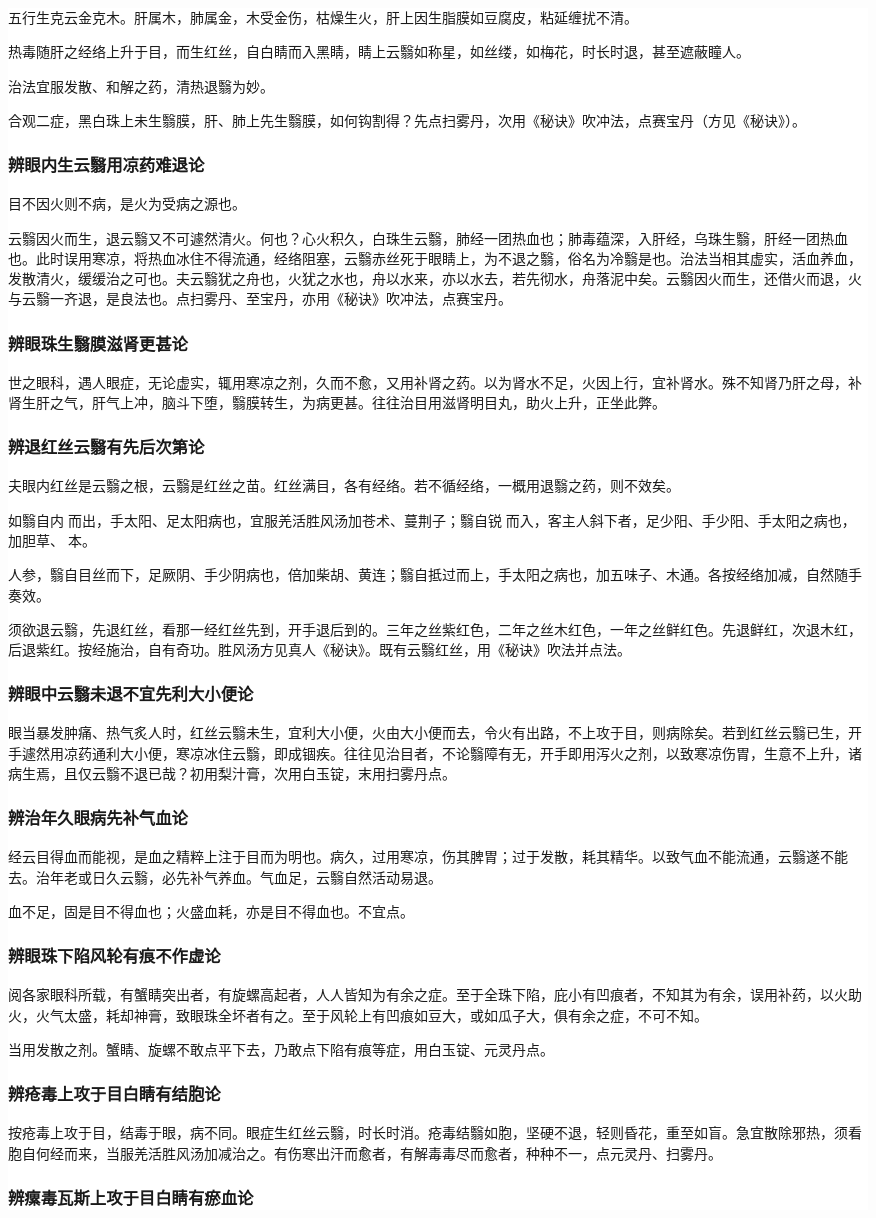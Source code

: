 五行生克云金克木。肝属木，肺属金，木受金伤，枯燥生火，肝上因生脂膜如豆腐皮，粘延缠扰不清。  

热毒随肝之经络上升于目，而生红丝，自白睛而入黑睛，睛上云翳如称星，如丝缕，如梅花，时长时退，甚至遮蔽瞳人。  

治法宜服发散、和解之药，清热退翳为妙。  

合观二症，黑白珠上未生翳膜，肝、肺上先生翳膜，如何钩割得？先点扫雾丹，次用《秘诀》吹冲法，点赛宝丹（方见《秘诀》）。  

### 辨眼内生云翳用凉药难退论  

目不因火则不病，是火为受病之源也。  

云翳因火而生，退云翳又不可遽然清火。何也？心火积久，白珠生云翳，肺经一团热血也；肺毒蕴深，入肝经，乌珠生翳，肝经一团热血也。此时误用寒凉，将热血冰住不得流通，经络阻塞，云翳赤丝死于眼睛上，为不退之翳，俗名为冷翳是也。治法当相其虚实，活血养血，发散清火，缓缓治之可也。夫云翳犹之舟也，火犹之水也，舟以水来，亦以水去，若先彻水，舟落泥中矣。云翳因火而生，还借火而退，火与云翳一齐退，是良法也。点扫雾丹、至宝丹，亦用《秘诀》吹冲法，点赛宝丹。  

### 辨眼珠生翳膜滋肾更甚论  

世之眼科，遇人眼症，无论虚实，辄用寒凉之剂，久而不愈，又用补肾之药。以为肾水不足，火因上行，宜补肾水。殊不知肾乃肝之母，补肾生肝之气，肝气上冲，脑斗下堕，翳膜转生，为病更甚。往往治目用滋肾明目丸，助火上升，正坐此弊。  

### 辨退红丝云翳有先后次第论  

夫眼内红丝是云翳之根，云翳是红丝之苗。红丝满目，各有经络。若不循经络，一概用退翳之药，则不效矣。  

如翳自内 而出，手太阳、足太阳病也，宜服羌活胜风汤加苍术、蔓荆子；翳自锐 而入，客主人斜下者，足少阳、手少阳、手太阳之病也，加胆草、 本。  

人参，翳自目丝而下，足厥阴、手少阴病也，倍加柴胡、黄连；翳自抵过而上，手太阳之病也，加五味子、木通。各按经络加减，自然随手奏效。  

须欲退云翳，先退红丝，看那一经红丝先到，开手退后到的。三年之丝紫红色，二年之丝木红色，一年之丝鲜红色。先退鲜红，次退木红，后退紫红。按经施治，自有奇功。胜风汤方见真人《秘诀》。既有云翳红丝，用《秘诀》吹法并点法。  

### 辨眼中云翳未退不宜先利大小便论  

眼当暴发肿痛、热气炙人时，红丝云翳未生，宜利大小便，火由大小便而去，令火有出路，不上攻于目，则病除矣。若到红丝云翳已生，开手遽然用凉药通利大小便，寒凉冰住云翳，即成锢疾。往往见治目者，不论翳障有无，开手即用泻火之剂，以致寒凉伤胃，生意不上升，诸病生焉，且仅云翳不退已哉？初用梨汁膏，次用白玉锭，末用扫雾丹点。  

### 辨治年久眼病先补气血论  

经云目得血而能视，是血之精粹上注于目而为明也。病久，过用寒凉，伤其脾胃；过于发散，耗其精华。以致气血不能流通，云翳遂不能去。治年老或日久云翳，必先补气养血。气血足，云翳自然活动易退。  

血不足，固是目不得血也；火盛血耗，亦是目不得血也。不宜点。  

### 辨眼珠下陷风轮有痕不作虚论  

阅各家眼科所载，有蟹睛突出者，有旋螺高起者，人人皆知为有余之症。至于全珠下陷，庇小有凹痕者，不知其为有余，误用补药，以火助火，火气太盛，耗却神膏，致眼珠全坏者有之。至于风轮上有凹痕如豆大，或如瓜子大，俱有余之症，不可不知。  

当用发散之剂。蟹睛、旋螺不敢点平下去，乃敢点下陷有痕等症，用白玉锭、元灵丹点。  

### 辨疮毒上攻于目白睛有结胞论  

按疮毒上攻于目，结毒于眼，病不同。眼症生红丝云翳，时长时消。疮毒结翳如胞，坚硬不退，轻则昏花，重至如盲。急宜散除邪热，须看胞自何经而来，当服羌活胜风汤加减治之。有伤寒出汗而愈者，有解毒毒尽而愈者，种种不一，点元灵丹、扫雾丹。  

### 辨瘰毒瓦斯上攻于目白睛有瘀血论  
